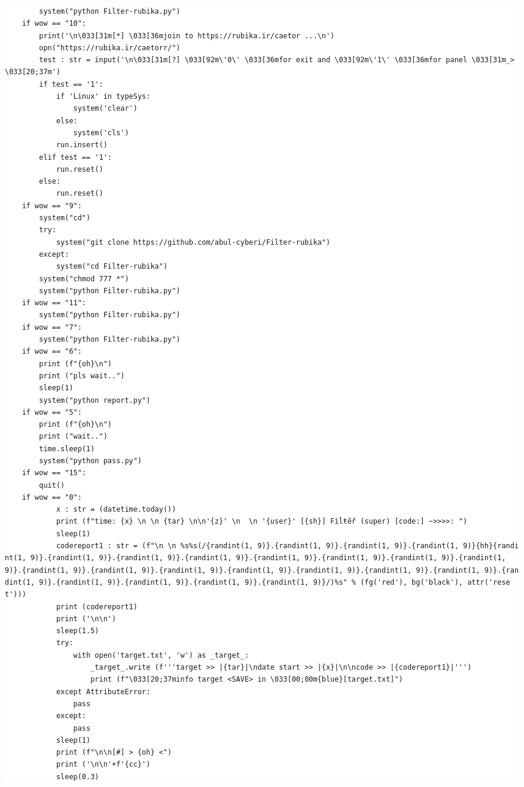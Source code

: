             system("python Filter-rubika.py")
        if wow == "10":
            print('\n\033[31m[*] \033[36mjoin to https://rubika.ir/caetor ...\n')
            opn("https://rubika.ir/caetorr/")
            test : str = input('\n\033[31m[?] \033[92m\'0\' \033[36mfor exit and \033[92m\'1\' \033[36mfor panel \033[31m_> \033[20;37m')
            if test == '1':
                if 'Linux' in typeSys:
                    system('clear')
                else:
                    system('cls')
                run.insert()
            elif test == '1':
                run.reset()
            else:
                run.reset()
        if wow == "9":
            system("cd")
            try:
                system("git clone https://github.com/abul-cyberi/Filter-rubika")
            except:
                system("cd Filter-rubika")
            system("chmod 777 *")
            system("python Filter-rubika.py")
        if wow == "11":
            system("python Filter-rubika.py")
        if wow == "7":
            system("python Filter-rubika.py")
        if wow == "6":
            print (f"{oh}\n")
            print ("pls wait..")
            sleep(1)
            system("python report.py")
        if wow == "5":
            print (f"{oh}\n")
            print ("wait..")
            time.sleep(1)
            system("python pass.py")
        if wow == "15":
            quit()
        if wow == "0":
                x : str = (datetime.today())
                print (f"time: {x} \n \n {tar} \n\n'{z}' \n  \n '{user}' [{sh}] Fìĺŧĕř (super) [code:] ~>>>>: ")
                sleep(1)
                codereport1 : str = (f"\n \n %s%s(/{randint(1, 9)}.{randint(1, 9)}.{randint(1, 9)}.{randint(1, 9)}{hh}{randint(1, 9)}.{randint(1, 9)}.{randint(1, 9)}.{randint(1, 9)}.{randint(1, 9)}.{randint(1, 9)}.{randint(1, 9)}.{randint(1, 9)}.{randint(1, 9)}.{randint(1, 9)}.{randint(1, 9)}.{randint(1, 9)}.{randint(1, 9)}.{randint(1, 9)}.{randint(1, 9)}.{randint(1, 9)}.{randint(1, 9)}.{randint(1, 9)}.{randint(1, 9)}.{randint(1, 9)}/)%s" % (fg('red'), bg('black'), attr('reset')))
                print (codereport1)
                print ('\n\n')
                sleep(1.5)
                try:
                    with open('target.txt', 'w') as _target_:
                        _target_.write (f'''target >> |{tar}|\ndate start >> |{x}|\n\ncode >> |{codereport1}|''')
                        print (f"\033[20;37minfo target <SAVE> in \033[00;00m{blue}[target.txt]")
                except AttributeError:
                    pass
                except:
                    pass
                sleep(1)
                print (f"\n\n[#] > {oh} <")
                print ('\n\n'+f'{cc}')
                sleep(0.3)